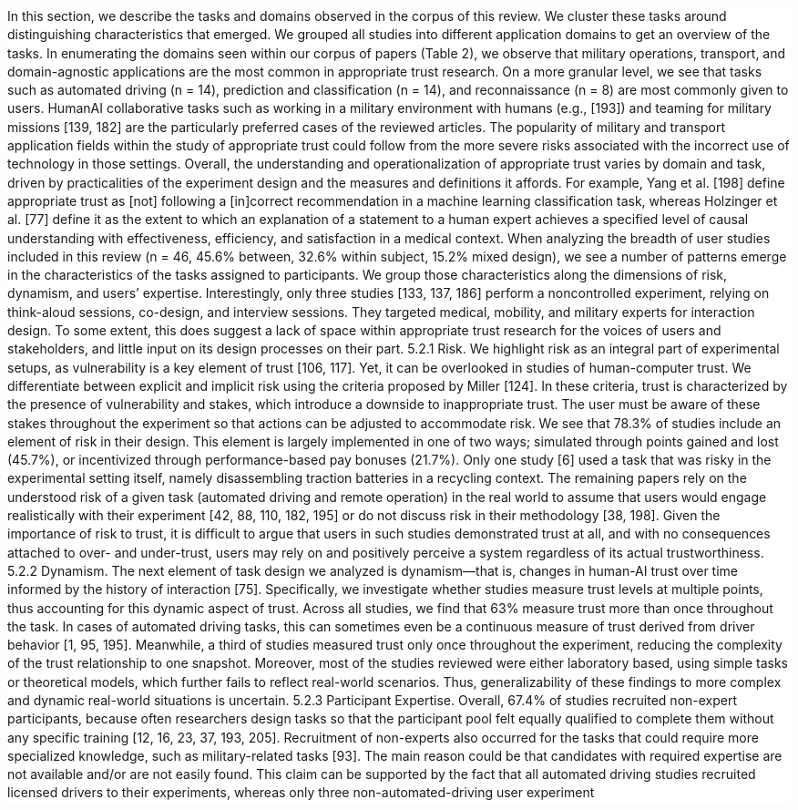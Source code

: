 In this section, we describe the tasks and domains observed in the corpus of this review. We cluster
these tasks around distinguishing characteristics that emerged.
We grouped all studies into different application domains to get an overview of the tasks. In
enumerating the domains seen within our corpus of papers (Table 2), we observe that military
operations, transport, and domain-agnostic applications are the most common in appropriate trust
research. On a more granular level, we see that tasks such as automated driving (n = 14), prediction
and classification (n = 14), and reconnaissance (n = 8) are most commonly given to users. HumanAI collaborative tasks such as working in a military environment with humans (e.g., [193]) and
teaming for military missions [139, 182] are the particularly preferred cases of the reviewed articles.
The popularity of military and transport application fields within the study of appropriate trust
could follow from the more severe risks associated with the incorrect use of technology in those
settings. Overall, the understanding and operationalization of appropriate trust varies by domain
and task, driven by practicalities of the experiment design and the measures and definitions it
affords. For example, Yang et al. [198] define appropriate trust as [not] following a [in]correct
recommendation in a machine learning classification task, whereas Holzinger et al. [77] define it
as the extent to which an explanation of a statement to a human expert achieves a specified level
of causal understanding with effectiveness, efficiency, and satisfaction in a medical context.
When analyzing the breadth of user studies included in this review (n = 46, 45.6% between, 32.6%
within subject, 15.2% mixed design), we see a number of patterns emerge in the characteristics of
the tasks assigned to participants. We group those characteristics along the dimensions of risk,
dynamism, and users’ expertise. Interestingly, only three studies [133, 137, 186] perform a noncontrolled experiment, relying on think-aloud sessions, co-design, and interview sessions. They
targeted medical, mobility, and military experts for interaction design. To some extent, this does
suggest a lack of space within appropriate trust research for the voices of users and stakeholders,
and little input on its design processes on their part.
5.2.1 Risk. We highlight risk as an integral part of experimental setups, as vulnerability is a
key element of trust [106, 117]. Yet, it can be overlooked in studies of human-computer trust.
We differentiate between explicit and implicit risk using the criteria proposed by Miller [124]. In
these criteria, trust is characterized by the presence of vulnerability and stakes, which introduce a
downside to inappropriate trust. The user must be aware of these stakes throughout the experiment
so that actions can be adjusted to accommodate risk. We see that 78.3% of studies include an
element of risk in their design. This element is largely implemented in one of two ways; simulated
through points gained and lost (45.7%), or incentivized through performance-based pay bonuses
(21.7%). Only one study [6] used a task that was risky in the experimental setting itself, namely
disassembling traction batteries in a recycling context.
The remaining papers rely on the understood risk of a given task (automated driving and remote
operation) in the real world to assume that users would engage realistically with their experiment
[42, 88, 110, 182, 195] or do not discuss risk in their methodology [38, 198]. Given the importance
of risk to trust, it is difficult to argue that users in such studies demonstrated trust at all, and with
no consequences attached to over- and under-trust, users may rely on and positively perceive a
system regardless of its actual trustworthiness.
5.2.2 Dynamism. The next element of task design we analyzed is dynamism—that is, changes
in human-AI trust over time informed by the history of interaction [75]. Specifically, we investigate
whether studies measure trust levels at multiple points, thus accounting for this dynamic aspect
of trust. Across all studies, we find that 63% measure trust more than once throughout the task.
In cases of automated driving tasks, this can sometimes even be a continuous measure of trust
derived from driver behavior [1, 95, 195]. Meanwhile, a third of studies measured trust only once
throughout the experiment, reducing the complexity of the trust relationship to one snapshot.
Moreover, most of the studies reviewed were either laboratory based, using simple tasks or
theoretical models, which further fails to reflect real-world scenarios. Thus, generalizability of
these findings to more complex and dynamic real-world situations is uncertain.
5.2.3 Participant Expertise. Overall, 67.4% of studies recruited non-expert participants, because
often researchers design tasks so that the participant pool felt equally qualified to complete them
without any specific training [12, 16, 23, 37, 193, 205]. Recruitment of non-experts also occurred
for the tasks that could require more specialized knowledge, such as military-related tasks [93].
The main reason could be that candidates with required expertise are not available and/or are not
easily found. This claim can be supported by the fact that all automated driving studies recruited
licensed drivers to their experiments, whereas only three non-automated-driving user experiment